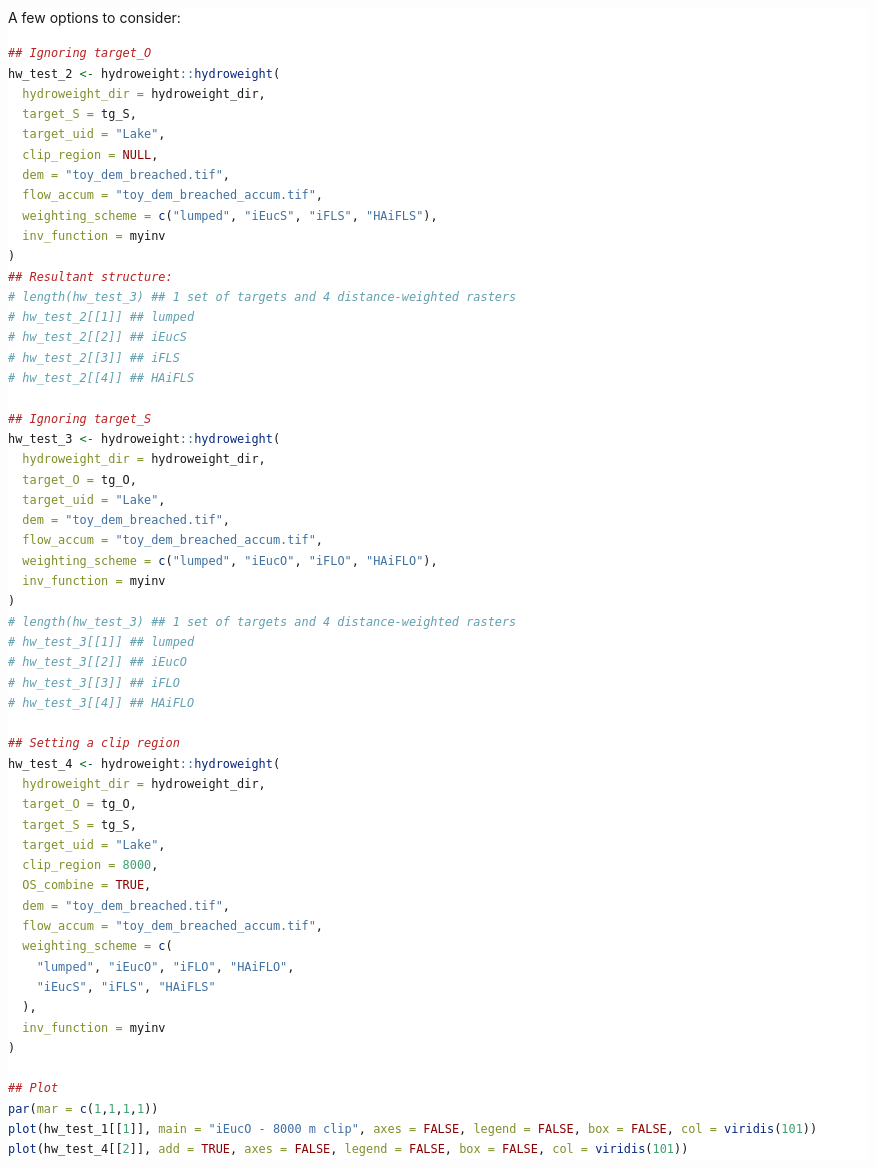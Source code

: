 A few options to consider:

``` r
## Ignoring target_O
hw_test_2 <- hydroweight::hydroweight(
  hydroweight_dir = hydroweight_dir,
  target_S = tg_S,
  target_uid = "Lake",
  clip_region = NULL,
  dem = "toy_dem_breached.tif",
  flow_accum = "toy_dem_breached_accum.tif",
  weighting_scheme = c("lumped", "iEucS", "iFLS", "HAiFLS"),
  inv_function = myinv
)
## Resultant structure:
# length(hw_test_3) ## 1 set of targets and 4 distance-weighted rasters
# hw_test_2[[1]] ## lumped
# hw_test_2[[2]] ## iEucS
# hw_test_2[[3]] ## iFLS
# hw_test_2[[4]] ## HAiFLS

## Ignoring target_S
hw_test_3 <- hydroweight::hydroweight(
  hydroweight_dir = hydroweight_dir,
  target_O = tg_O,
  target_uid = "Lake",
  dem = "toy_dem_breached.tif",
  flow_accum = "toy_dem_breached_accum.tif",
  weighting_scheme = c("lumped", "iEucO", "iFLO", "HAiFLO"),
  inv_function = myinv
)
# length(hw_test_3) ## 1 set of targets and 4 distance-weighted rasters
# hw_test_3[[1]] ## lumped
# hw_test_3[[2]] ## iEucO
# hw_test_3[[3]] ## iFLO
# hw_test_3[[4]] ## HAiFLO

## Setting a clip region
hw_test_4 <- hydroweight::hydroweight(
  hydroweight_dir = hydroweight_dir,
  target_O = tg_O,
  target_S = tg_S,
  target_uid = "Lake",
  clip_region = 8000,
  OS_combine = TRUE,
  dem = "toy_dem_breached.tif",
  flow_accum = "toy_dem_breached_accum.tif",
  weighting_scheme = c(
    "lumped", "iEucO", "iFLO", "HAiFLO",
    "iEucS", "iFLS", "HAiFLS"
  ),
  inv_function = myinv
)

## Plot
par(mar = c(1,1,1,1))
plot(hw_test_1[[1]], main = "iEucO - 8000 m clip", axes = FALSE, legend = FALSE, box = FALSE, col = viridis(101))
plot(hw_test_4[[2]], add = TRUE, axes = FALSE, legend = FALSE, box = FALSE, col = viridis(101))
```
